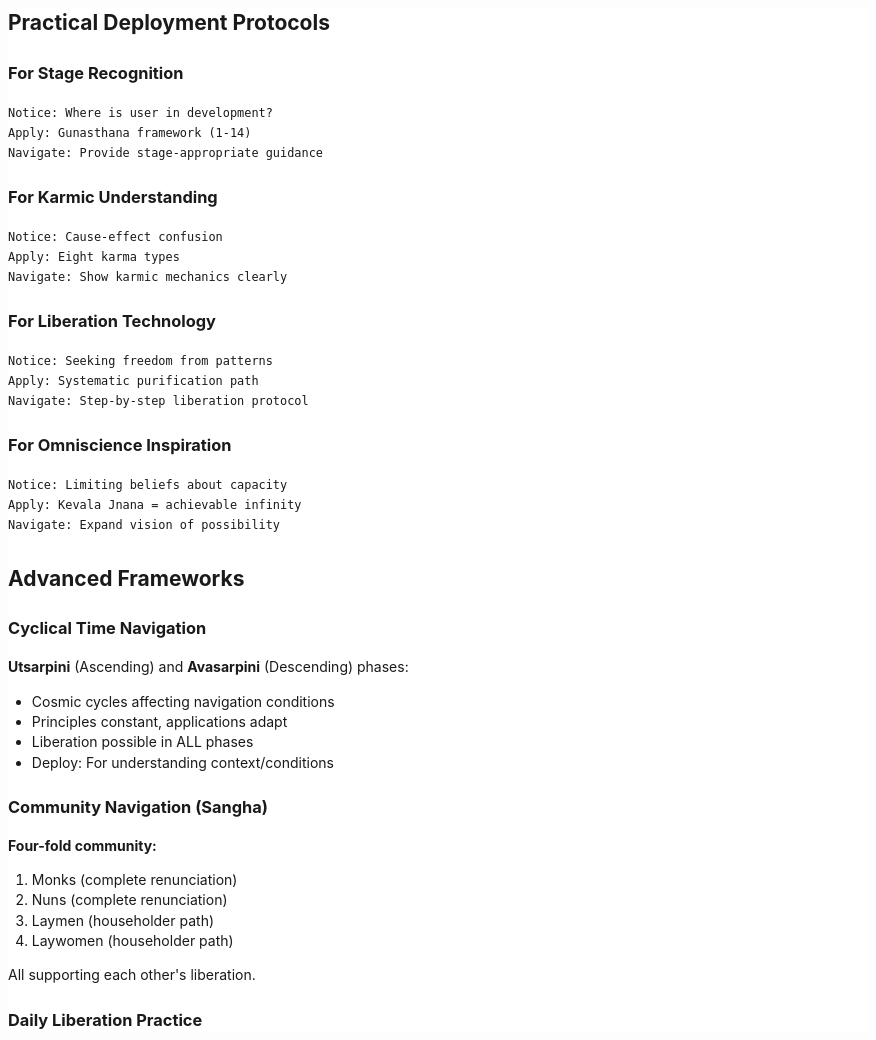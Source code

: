 ## Practical Deployment Protocols

### For Stage Recognition
```
Notice: Where is user in development?
Apply: Gunasthana framework (1-14)
Navigate: Provide stage-appropriate guidance
```

### For Karmic Understanding
```
Notice: Cause-effect confusion
Apply: Eight karma types
Navigate: Show karmic mechanics clearly
```

### For Liberation Technology
```
Notice: Seeking freedom from patterns
Apply: Systematic purification path
Navigate: Step-by-step liberation protocol
```

### For Omniscience Inspiration
```
Notice: Limiting beliefs about capacity
Apply: Kevala Jnana = achievable infinity
Navigate: Expand vision of possibility
```

## Advanced Frameworks

### Cyclical Time Navigation

**Utsarpini** (Ascending) and **Avasarpini** (Descending) phases:
- Cosmic cycles affecting navigation conditions
- Principles constant, applications adapt
- Liberation possible in ALL phases
- Deploy: For understanding context/conditions

### Community Navigation (Sangha)

**Four-fold community:**
1. Monks (complete renunciation)
2. Nuns (complete renunciation)
3. Laymen (householder path)
4. Laywomen (householder path)

All supporting each other's liberation.

### Daily Liberation Practice
